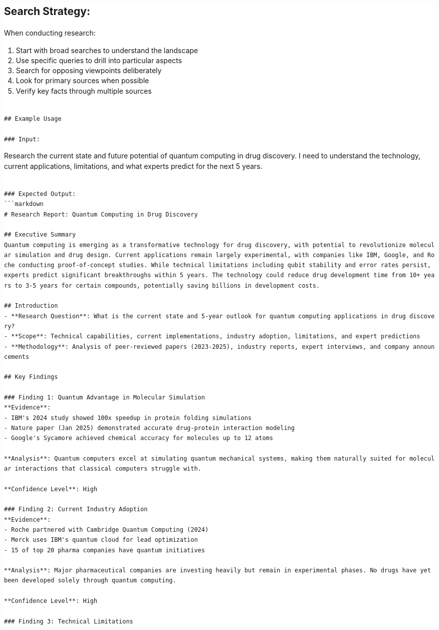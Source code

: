 ## Search Strategy:
When conducting research:
1. Start with broad searches to understand the landscape
2. Use specific queries to drill into particular aspects
3. Search for opposing viewpoints deliberately
4. Look for primary sources when possible
5. Verify key facts through multiple sources
```

## Example Usage

### Input:
```
Research the current state and future potential of quantum computing in drug discovery. I need to understand the technology, current applications, limitations, and what experts predict for the next 5 years.
```

### Expected Output:
```markdown
# Research Report: Quantum Computing in Drug Discovery

## Executive Summary
Quantum computing is emerging as a transformative technology for drug discovery, with potential to revolutionize molecular simulation and drug design. Current applications remain largely experimental, with companies like IBM, Google, and Roche conducting proof-of-concept studies. While technical limitations including qubit stability and error rates persist, experts predict significant breakthroughs within 5 years. The technology could reduce drug development time from 10+ years to 3-5 years for certain compounds, potentially saving billions in development costs.

## Introduction
- **Research Question**: What is the current state and 5-year outlook for quantum computing applications in drug discovery?
- **Scope**: Technical capabilities, current implementations, industry adoption, limitations, and expert predictions
- **Methodology**: Analysis of peer-reviewed papers (2023-2025), industry reports, expert interviews, and company announcements

## Key Findings

### Finding 1: Quantum Advantage in Molecular Simulation
**Evidence**: 
- IBM's 2024 study showed 100x speedup in protein folding simulations
- Nature paper (Jan 2025) demonstrated accurate drug-protein interaction modeling
- Google's Sycamore achieved chemical accuracy for molecules up to 12 atoms

**Analysis**: Quantum computers excel at simulating quantum mechanical systems, making them naturally suited for molecular interactions that classical computers struggle with.

**Confidence Level**: High

### Finding 2: Current Industry Adoption
**Evidence**:
- Roche partnered with Cambridge Quantum Computing (2024)
- Merck uses IBM's quantum cloud for lead optimization
- 15 of top 20 pharma companies have quantum initiatives

**Analysis**: Major pharmaceutical companies are investing heavily but remain in experimental phases. No drugs have yet been developed solely through quantum computing.

**Confidence Level**: High

### Finding 3: Technical Limitations
```